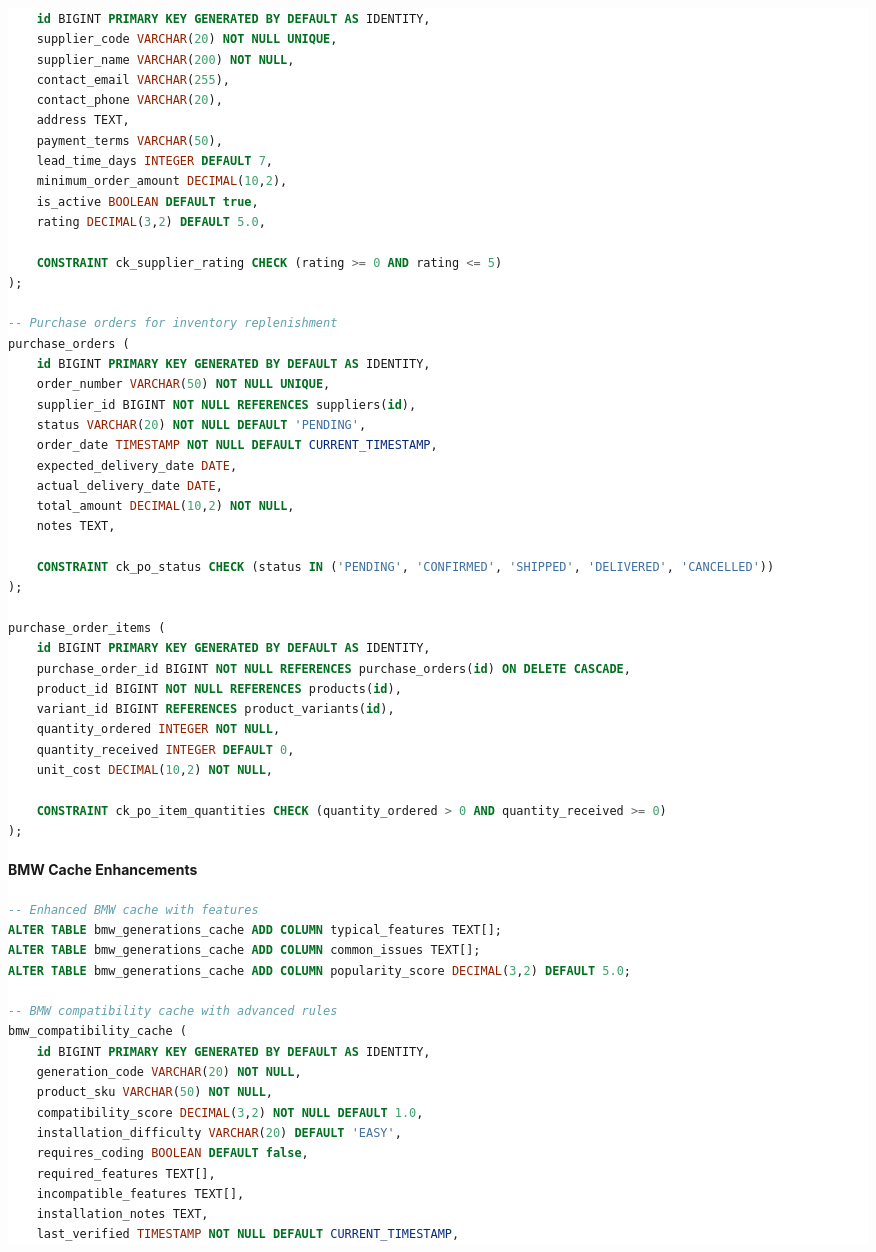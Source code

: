 ```sql
    id BIGINT PRIMARY KEY GENERATED BY DEFAULT AS IDENTITY,
    supplier_code VARCHAR(20) NOT NULL UNIQUE,
    supplier_name VARCHAR(200) NOT NULL,
    contact_email VARCHAR(255),
    contact_phone VARCHAR(20),
    address TEXT,
    payment_terms VARCHAR(50),
    lead_time_days INTEGER DEFAULT 7,
    minimum_order_amount DECIMAL(10,2),
    is_active BOOLEAN DEFAULT true,
    rating DECIMAL(3,2) DEFAULT 5.0,
    
    CONSTRAINT ck_supplier_rating CHECK (rating >= 0 AND rating <= 5)
);

-- Purchase orders for inventory replenishment
purchase_orders (
    id BIGINT PRIMARY KEY GENERATED BY DEFAULT AS IDENTITY,
    order_number VARCHAR(50) NOT NULL UNIQUE,
    supplier_id BIGINT NOT NULL REFERENCES suppliers(id),
    status VARCHAR(20) NOT NULL DEFAULT 'PENDING',
    order_date TIMESTAMP NOT NULL DEFAULT CURRENT_TIMESTAMP,
    expected_delivery_date DATE,
    actual_delivery_date DATE,
    total_amount DECIMAL(10,2) NOT NULL,
    notes TEXT,
    
    CONSTRAINT ck_po_status CHECK (status IN ('PENDING', 'CONFIRMED', 'SHIPPED', 'DELIVERED', 'CANCELLED'))
);

purchase_order_items (
    id BIGINT PRIMARY KEY GENERATED BY DEFAULT AS IDENTITY,
    purchase_order_id BIGINT NOT NULL REFERENCES purchase_orders(id) ON DELETE CASCADE,
    product_id BIGINT NOT NULL REFERENCES products(id),
    variant_id BIGINT REFERENCES product_variants(id),
    quantity_ordered INTEGER NOT NULL,
    quantity_received INTEGER DEFAULT 0,
    unit_cost DECIMAL(10,2) NOT NULL,
    
    CONSTRAINT ck_po_item_quantities CHECK (quantity_ordered > 0 AND quantity_received >= 0)
);
```

#### BMW Cache Enhancements
```sql
-- Enhanced BMW cache with features
ALTER TABLE bmw_generations_cache ADD COLUMN typical_features TEXT[];
ALTER TABLE bmw_generations_cache ADD COLUMN common_issues TEXT[];
ALTER TABLE bmw_generations_cache ADD COLUMN popularity_score DECIMAL(3,2) DEFAULT 5.0;

-- BMW compatibility cache with advanced rules
bmw_compatibility_cache (
    id BIGINT PRIMARY KEY GENERATED BY DEFAULT AS IDENTITY,
    generation_code VARCHAR(20) NOT NULL,
    product_sku VARCHAR(50) NOT NULL,
    compatibility_score DECIMAL(3,2) NOT NULL DEFAULT 1.0,
    installation_difficulty VARCHAR(20) DEFAULT 'EASY',
    requires_coding BOOLEAN DEFAULT false,
    required_features TEXT[],
    incompatible_features TEXT[],
    installation_notes TEXT,
    last_verified TIMESTAMP NOT NULL DEFAULT CURRENT_TIMESTAMP,
```